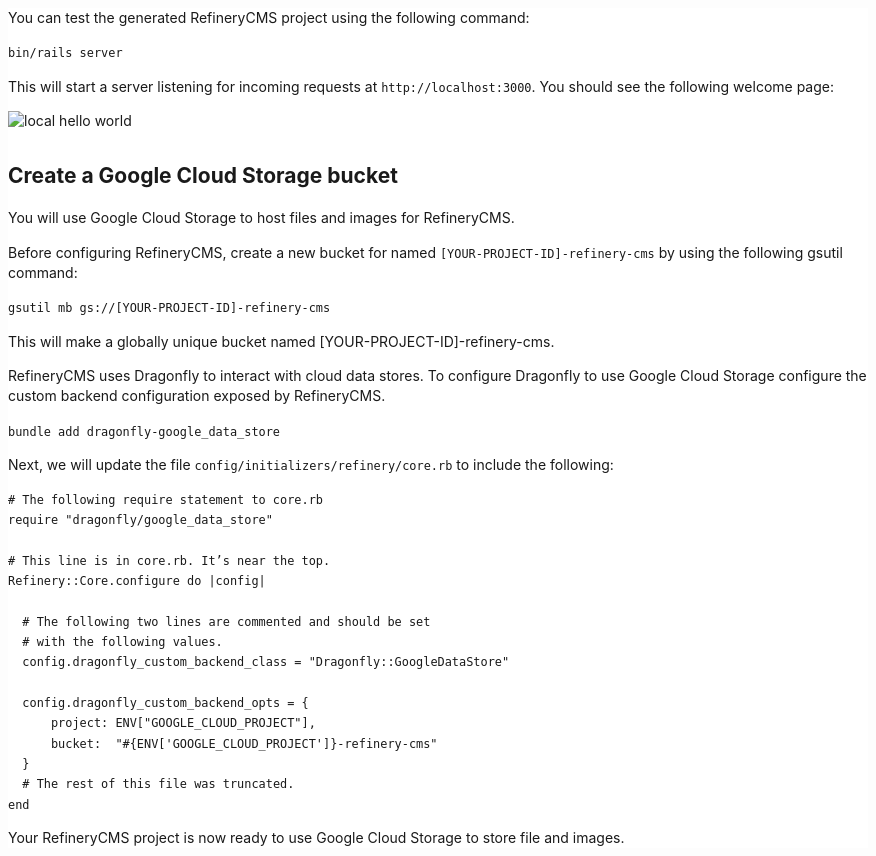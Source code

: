 You can test the generated RefineryCMS project using the following command:

    bin/rails server

This will start a server listening for incoming requests at
`http://localhost:3000`. You should see the following welcome page:

![local hello world](./images/local_hello_world.jpg)

## Create a Google Cloud Storage bucket

You will use Google Cloud Storage to host files and images for RefineryCMS.

Before configuring RefineryCMS, create a new bucket for named
`[YOUR-PROJECT-ID]-refinery-cms`  by using the following gsutil command:

    gsutil mb gs://[YOUR-PROJECT-ID]-refinery-cms

This will make a globally unique bucket named [YOUR-PROJECT-ID]-refinery-cms.

RefineryCMS uses Dragonfly to interact with cloud data stores. To configure
Dragonfly to use Google Cloud Storage configure the custom backend
configuration exposed by RefineryCMS.

    bundle add dragonfly-google_data_store

Next, we will update the file `config/initializers/refinery/core.rb` to include
the following:

    # The following require statement to core.rb
    require "dragonfly/google_data_store"

    # This line is in core.rb. It’s near the top.
    Refinery::Core.configure do |config|

      # The following two lines are commented and should be set
      # with the following values.
      config.dragonfly_custom_backend_class = "Dragonfly::GoogleDataStore"

      config.dragonfly_custom_backend_opts = {
          project: ENV["GOOGLE_CLOUD_PROJECT"],
          bucket:  "#{ENV['GOOGLE_CLOUD_PROJECT']}-refinery-cms"
      }
      # The rest of this file was truncated.
    end

Your RefineryCMS project is now ready to use Google Cloud Storage to store file
and images.
